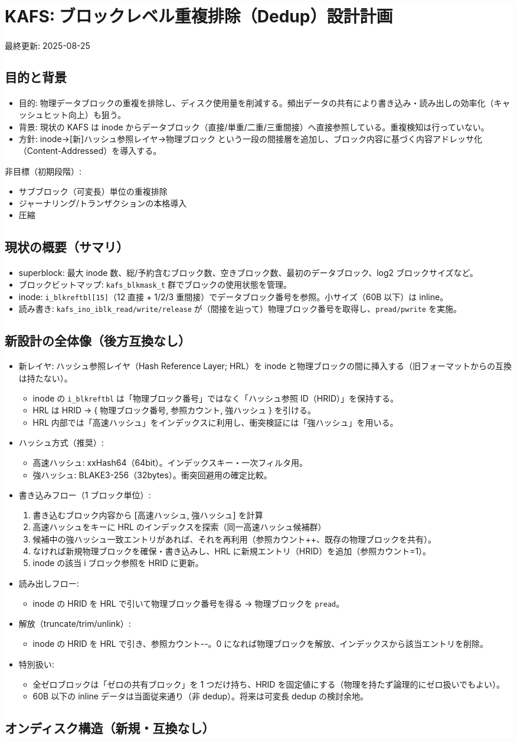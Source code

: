 # KAFS: ブロックレベル重複排除（Dedup）設計計画

最終更新: 2025-08-25

## 目的と背景

- 目的: 物理データブロックの重複を排除し、ディスク使用量を削減する。頻出データの共有により書き込み・読み出しの効率化（キャッシュヒット向上）も狙う。
- 背景: 現状の KAFS は inode からデータブロック（直接/単重/二重/三重間接）へ直接参照している。重複検知は行っていない。
- 方針: inode→[新]ハッシュ参照レイヤ→物理ブロック という一段の間接層を追加し、ブロック内容に基づく内容アドレッサ化（Content-Addressed）を導入する。

非目標（初期段階）:
- サブブロック（可変長）単位の重複排除
- ジャーナリング/トランザクションの本格導入
- 圧縮

## 現状の概要（サマリ）

- superblock: 最大 inode 数、総/予約含むブロック数、空きブロック数、最初のデータブロック、log2 ブロックサイズなど。
- ブロックビットマップ: `kafs_blkmask_t` 群でブロックの使用状態を管理。
- inode: `i_blkreftbl[15]`（12 直接 + 1/2/3 重間接）でデータブロック番号を参照。小サイズ（60B 以下）は inline。
- 読み書き: `kafs_ino_iblk_read/write/release` が（間接を辿って）物理ブロック番号を取得し、`pread/pwrite` を実施。

## 新設計の全体像（後方互換なし）

- 新レイヤ: ハッシュ参照レイヤ（Hash Reference Layer; HRL）を inode と物理ブロックの間に挿入する（旧フォーマットからの互換は持たない）。
  - inode の `i_blkreftbl` は「物理ブロック番号」ではなく「ハッシュ参照 ID（HRID）」を保持する。
  - HRL は HRID → { 物理ブロック番号, 参照カウント, 強ハッシュ } を引ける。
  - HRL 内部では「高速ハッシュ」をインデックスに利用し、衝突検証には「強ハッシュ」を用いる。

- ハッシュ方式（推奨）:
  - 高速ハッシュ: xxHash64（64bit）。インデックスキー・一次フィルタ用。
  - 強ハッシュ: BLAKE3-256（32bytes）。衝突回避用の確定比較。

- 書き込みフロー（1 ブロック単位）:
  1) 書き込むブロック内容から [高速ハッシュ, 強ハッシュ] を計算
  2) 高速ハッシュをキーに HRL のインデックスを探索（同一高速ハッシュ候補群）
  3) 候補中の強ハッシュ一致エントリがあれば、それを再利用（参照カウント++、既存の物理ブロックを共有）。
  4) なければ新規物理ブロックを確保・書き込みし、HRL に新規エントリ（HRID）を追加（参照カウント=1）。
  5) inode の該当 i ブロック参照を HRID に更新。

- 読み出しフロー:
  - inode の HRID を HRL で引いて物理ブロック番号を得る → 物理ブロックを `pread`。

- 解放（truncate/trim/unlink）:
  - inode の HRID を HRL で引き、参照カウント--。0 になれば物理ブロックを解放、インデックスから該当エントリを削除。

- 特別扱い:
  - 全ゼロブロックは「ゼロの共有ブロック」を 1 つだけ持ち、HRID を固定値にする（物理を持たず論理的にゼロ扱いでもよい）。
  - 60B 以下の inline データは当面従来通り（非 dedup）。将来は可変長 dedup の検討余地。

## オンディスク構造（新規・互換なし）
